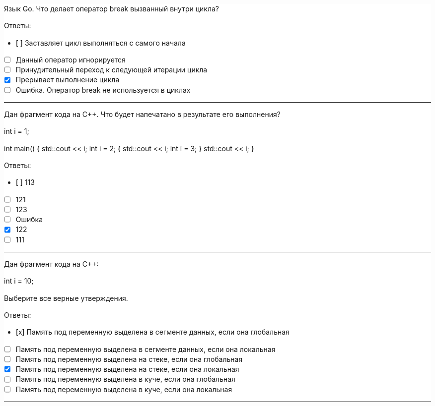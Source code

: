 
Язык Go. Что делает оператор break вызванный внутри цикла?

Ответы:
- [ ]
    Заставляет цикл выполняться с самого начала
- [ ]
    Данный оператор игнорируется
- [ ]
    Принудительный переход к следующей итерации цикла
- [x]
    Прерывает выполнение цикла
- [ ]
    Ошибка. Оператор break не используется в циклах

---

Дан фрагмент кода на С++. Что будет напечатано в результате его выполнения?

int i = 1;

int main() {
    std::cout << i;
    int i = 2;
    {
        std::cout << i;
        int i = 3;
    }
    std::cout << i;
}

Ответы:
- [ ]
    113
- [ ]
    121
- [ ]
    123
- [ ]
    Ошибка
- [x]
    122
- [ ]
    111

---

Дан фрагмент кода на С++:

int i = 10;

Выберите все верные утверждения.

Ответы:
- [x]
    Память под переменную выделена в сегменте данных, если она глобальная
- [ ]
    Память под переменную выделена в сегменте данных, если она локальная
- [ ]
    Память под переменную выделена на стеке, если она глобальная
- [x]
    Память под переменную выделена на стеке, если она локальная
- [ ]
    Память под переменную выделена в куче, если она глобальная
- [ ]
    Память под переменную выделена в куче, если она локальная

---